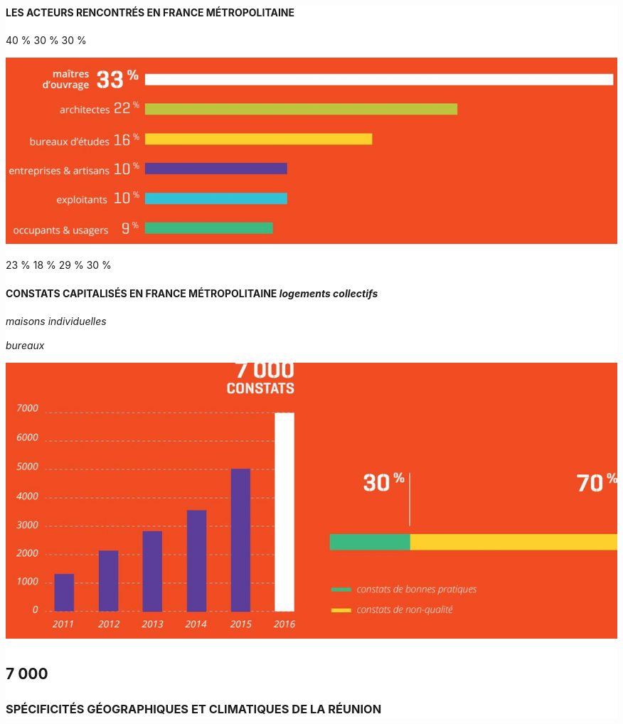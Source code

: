 #### LES ACTEURS RENCONTRÉS EN FRANCE MÉTROPOLITAINE

40 % 30 % 30 %

![](<images/La ventilation naturelle à la Réunion - 12 enseignements à connaître/_page_5_Figure_3.jpeg>)

23 % 18 % 29 % 30 %

#### CONSTATS CAPITALISÉS EN FRANCE MÉTROPOLITAINE *logements collectifs*

*maisons individuelles*

*bureaux*

![](<images/La ventilation naturelle à la Réunion - 12 enseignements à connaître/_page_5_Figure_5.jpeg>)

## 7 000

### SPÉCIFICITÉS GÉOGRAPHIQUES ET CLIMATIQUES DE LA RÉUNION
